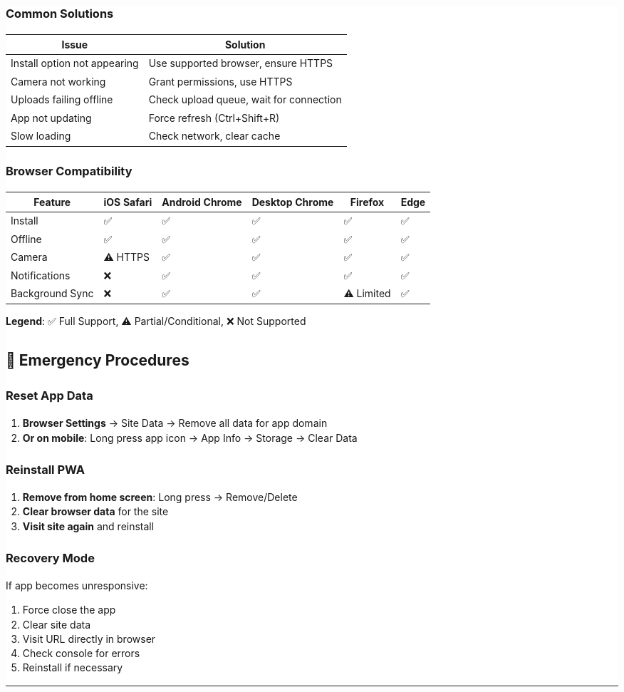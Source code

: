 ### Common Solutions

| Issue | Solution |
|-------|----------|
| Install option not appearing | Use supported browser, ensure HTTPS |
| Camera not working | Grant permissions, use HTTPS |
| Uploads failing offline | Check upload queue, wait for connection |
| App not updating | Force refresh (Ctrl+Shift+R) |
| Slow loading | Check network, clear cache |

### Browser Compatibility

| Feature | iOS Safari | Android Chrome | Desktop Chrome | Firefox | Edge |
|---------|------------|----------------|----------------|---------|------|
| Install | ✅ | ✅ | ✅ | ✅ | ✅ |
| Offline | ✅ | ✅ | ✅ | ✅ | ✅ |
| Camera | ⚠️ HTTPS | ✅ | ✅ | ✅ | ✅ |
| Notifications | ❌ | ✅ | ✅ | ✅ | ✅ |
| Background Sync | ❌ | ✅ | ✅ | ⚠️ Limited | ✅ |

**Legend**: ✅ Full Support, ⚠️ Partial/Conditional, ❌ Not Supported

## 🚨 Emergency Procedures

### Reset App Data

1. **Browser Settings** → Site Data → Remove all data for app domain
2. **Or on mobile**: Long press app icon → App Info → Storage → Clear Data

### Reinstall PWA

1. **Remove from home screen**: Long press → Remove/Delete
2. **Clear browser data** for the site
3. **Visit site again** and reinstall

### Recovery Mode

If app becomes unresponsive:
1. Force close the app
2. Clear site data
3. Visit URL directly in browser
4. Check console for errors
5. Reinstall if necessary

---

